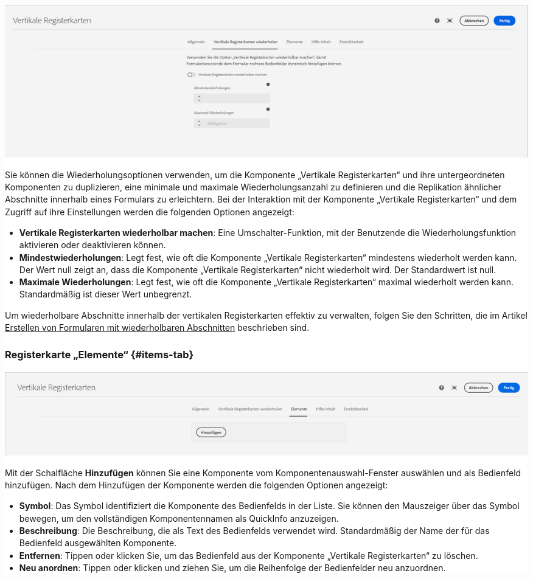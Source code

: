![Registerkarte wiederholen](/help/adaptive-forms/assets/vertical-tab-repeat-vertical-tab.png)

Sie können die Wiederholungsoptionen verwenden, um die Komponente „Vertikale Registerkarten“ und ihre untergeordneten Komponenten zu duplizieren, eine minimale und maximale Wiederholungsanzahl zu definieren und die Replikation ähnlicher Abschnitte innerhalb eines Formulars zu erleichtern. Bei der Interaktion mit der Komponente „Vertikale Registerkarten“ und dem Zugriff auf ihre Einstellungen werden die folgenden Optionen angezeigt:

- **Vertikale Registerkarten wiederholbar machen**: Eine Umschalter-Funktion, mit der Benutzende die Wiederholungsfunktion aktivieren oder deaktivieren können.
- **Mindestwiederholungen**: Legt fest, wie oft die Komponente „Vertikale Registerkarten“ mindestens wiederholt werden kann. Der Wert null zeigt an, dass die Komponente „Vertikale Registerkarten“ nicht wiederholt wird. Der Standardwert ist null.
- **Maximale Wiederholungen**: Legt fest, wie oft die Komponente „Vertikale Registerkarten“ maximal wiederholt werden kann. Standardmäßig ist dieser Wert unbegrenzt.

Um wiederholbare Abschnitte innerhalb der vertikalen Registerkarten effektiv zu verwalten, folgen Sie den Schritten, die im Artikel [Erstellen von Formularen mit wiederholbaren Abschnitten](https://experienceleague.adobe.com/docs/experience-manager-cloud-service/content/forms/adaptive-forms-authoring/authoring-adaptive-forms-core-components/create-an-adaptive-form-on-forms-cs/create-forms-repeatable-sections.html?lang=de) beschrieben sind.

### Registerkarte „Elemente“ {#items-tab}

![Registerkarte „Elemente“](/help/adaptive-forms/assets/vertical-tab-items.png)

Mit der Schalfläche **Hinzufügen** können Sie eine Komponente vom Komponentenauswahl-Fenster auswählen und als Bedienfeld hinzufügen. Nach dem Hinzufügen der Komponente werden die folgenden Optionen angezeigt:

- **Symbol**: Das Symbol identifiziert die Komponente des Bedienfelds in der Liste. Sie können den Mauszeiger über das Symbol bewegen, um den vollständigen Komponentennamen als QuickInfo anzuzeigen.
- **Beschreibung**: Die Beschreibung, die als Text des Bedienfelds verwendet wird. Standardmäßig der Name der für das Bedienfeld ausgewählten Komponente.
- **Entfernen**: Tippen oder klicken Sie, um das Bedienfeld aus der Komponente „Vertikale Registerkarten“ zu löschen.
- **Neu anordnen**: Tippen oder klicken und ziehen Sie, um die Reihenfolge der Bedienfelder neu anzuordnen.

